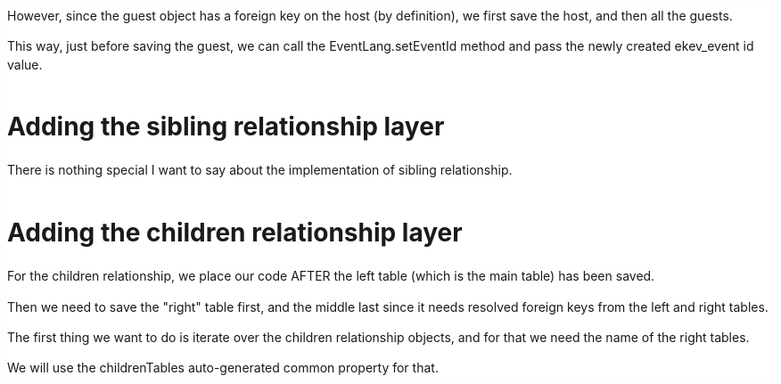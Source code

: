 However, since the guest object has a foreign key on the host (by definition), we first save the host, and then
all the guests.

This way, just before saving the guest, we can call the EventLang.setEventId method and pass
the newly created ekev_event id value.



                    

Adding the sibling relationship layer
===========================

There is nothing special I want to say about the implementation of
sibling relationship.



Adding the children relationship layer
===========================

For the children relationship, we place our code AFTER the left table 
(which is the main table) has been saved.

Then we need to save the "right" table first, and the middle last
since it needs resolved foreign keys from the left and right tables.

The first thing we want to do is iterate over the children relationship
objects, and for that we need the name of the right tables.

We will use the childrenTables auto-generated common property for that.















